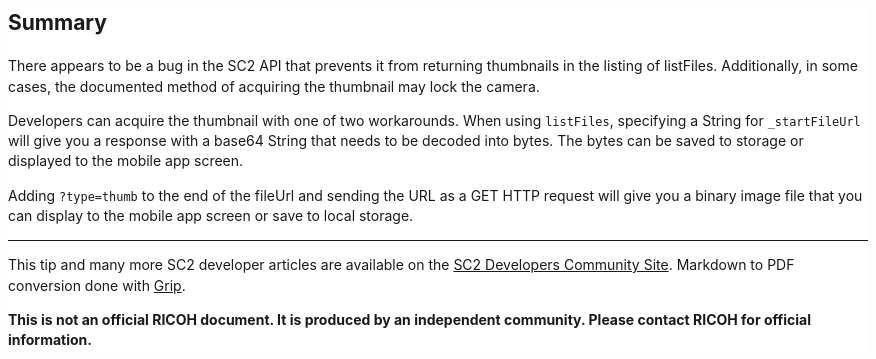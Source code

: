 
## Summary

There appears to be a bug in the SC2 API that prevents it from
returning thumbnails in the listing of listFiles. Additionally,
in some cases, the documented method of acquiring the thumbnail
may lock the camera.

Developers can acquire the thumbnail with one of two
workarounds. When using `listFiles`, 
specifying a String for `_startFileUrl` will give you a response with
a base64 String that needs to be decoded into bytes.  The 
bytes can be saved to storage or displayed to the mobile app
screen.

Adding `?type=thumb` to the end of the fileUrl and sending the
URL as a GET HTTP request will give you a binary image
file that you can display to the mobile app screen or save to local 
storage.

---
This tip and many more SC2 developer articles are available on the 
[SC2 Developers Community Site](https://theta360.guide/special/sc2/).
Markdown to PDF conversion done with [Grip](https://github.com/joeyespo/grip). 

__This is not an official RICOH document. It is produced by
an independent community.  Please contact RICOH for official
information.__ 